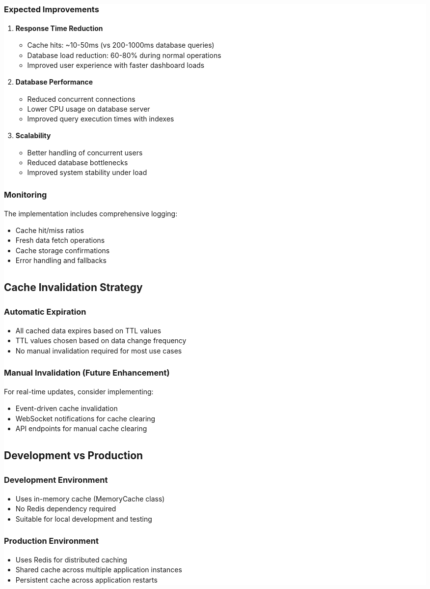 ### Expected Improvements

1. **Response Time Reduction**
   - Cache hits: ~10-50ms (vs 200-1000ms database queries)
   - Database load reduction: 60-80% during normal operations
   - Improved user experience with faster dashboard loads

2. **Database Performance**
   - Reduced concurrent connections
   - Lower CPU usage on database server
   - Improved query execution times with indexes

3. **Scalability**
   - Better handling of concurrent users
   - Reduced database bottlenecks
   - Improved system stability under load

### Monitoring

The implementation includes comprehensive logging:
- Cache hit/miss ratios
- Fresh data fetch operations
- Cache storage confirmations
- Error handling and fallbacks

## Cache Invalidation Strategy

### Automatic Expiration
- All cached data expires based on TTL values
- TTL values chosen based on data change frequency
- No manual invalidation required for most use cases

### Manual Invalidation (Future Enhancement)
For real-time updates, consider implementing:
- Event-driven cache invalidation
- WebSocket notifications for cache clearing
- API endpoints for manual cache clearing

## Development vs Production

### Development Environment
- Uses in-memory cache (MemoryCache class)
- No Redis dependency required
- Suitable for local development and testing

### Production Environment
- Uses Redis for distributed caching
- Shared cache across multiple application instances
- Persistent cache across application restarts
